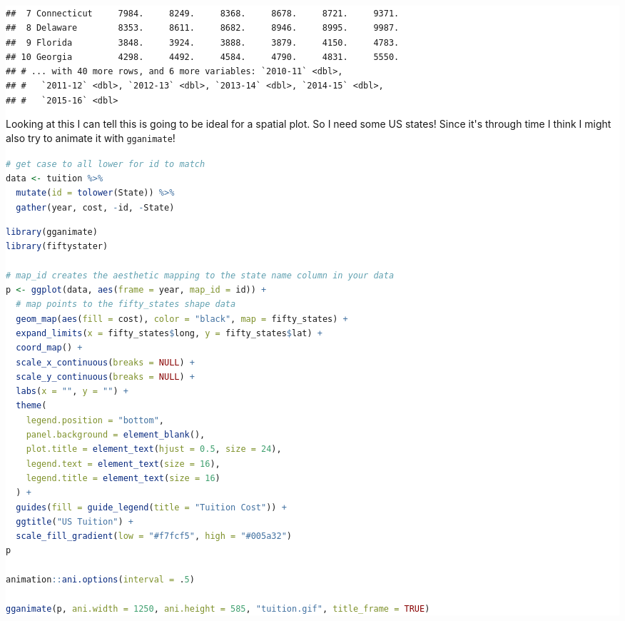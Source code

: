     ##  7 Connecticut     7984.     8249.     8368.     8678.     8721.     9371.
    ##  8 Delaware        8353.     8611.     8682.     8946.     8995.     9987.
    ##  9 Florida         3848.     3924.     3888.     3879.     4150.     4783.
    ## 10 Georgia         4298.     4492.     4584.     4790.     4831.     5550.
    ## # ... with 40 more rows, and 6 more variables: `2010-11` <dbl>,
    ## #   `2011-12` <dbl>, `2012-13` <dbl>, `2013-14` <dbl>, `2014-15` <dbl>,
    ## #   `2015-16` <dbl>

Looking at this I can tell this is going to be ideal for a spatial plot. So I need some US states! Since it's through time I think I might also try to animate it with `gganimate`!

``` r
# get case to all lower for id to match
data <- tuition %>%
  mutate(id = tolower(State)) %>%
  gather(year, cost, -id, -State)
```

``` r
library(gganimate)
library(fiftystater)

# map_id creates the aesthetic mapping to the state name column in your data
p <- ggplot(data, aes(frame = year, map_id = id)) +
  # map points to the fifty_states shape data
  geom_map(aes(fill = cost), color = "black", map = fifty_states) +
  expand_limits(x = fifty_states$long, y = fifty_states$lat) +
  coord_map() +
  scale_x_continuous(breaks = NULL) +
  scale_y_continuous(breaks = NULL) +
  labs(x = "", y = "") +
  theme(
    legend.position = "bottom",
    panel.background = element_blank(),
    plot.title = element_text(hjust = 0.5, size = 24),
    legend.text = element_text(size = 16),
    legend.title = element_text(size = 16)
  ) +
  guides(fill = guide_legend(title = "Tuition Cost")) +
  ggtitle("US Tuition") +
  scale_fill_gradient(low = "#f7fcf5", high = "#005a32")
p

animation::ani.options(interval = .5)

gganimate(p, ani.width = 1250, ani.height = 585, "tuition.gif", title_frame = TRUE)
```
